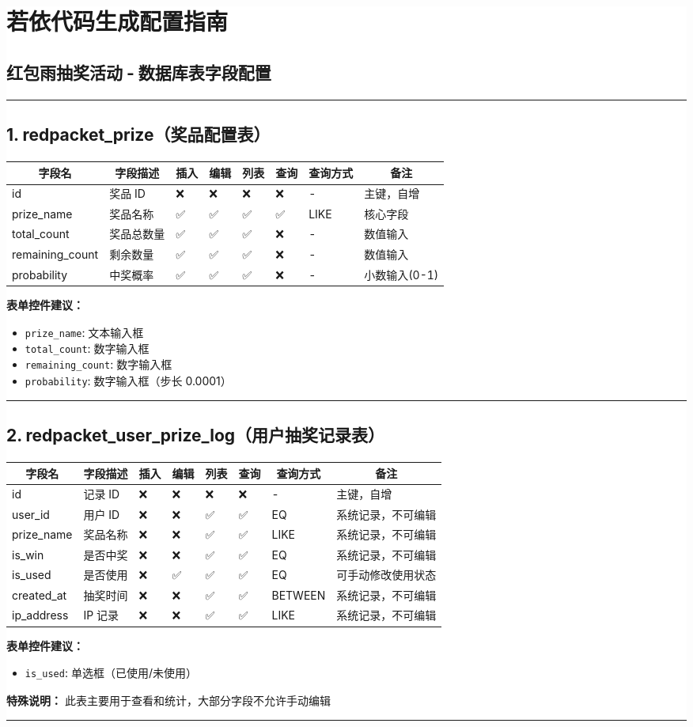 # 若依代码生成配置指南

## 红包雨抽奖活动 - 数据库表字段配置

---

## 1. redpacket_prize（奖品配置表）

| 字段名          | 字段描述   | 插入 | 编辑 | 列表 | 查询 | 查询方式 | 备注          |
| --------------- | ---------- | ---- | ---- | ---- | ---- | -------- | ------------- |
| id              | 奖品 ID    | ❌   | ❌   | ❌   | ❌   | -        | 主键，自增    |
| prize_name      | 奖品名称   | ✅   | ✅   | ✅   | ✅   | LIKE     | 核心字段      |
| total_count     | 奖品总数量 | ✅   | ✅   | ✅   | ❌   | -        | 数值输入      |
| remaining_count | 剩余数量   | ✅   | ✅   | ✅   | ❌   | -        | 数值输入      |
| probability     | 中奖概率   | ✅   | ✅   | ✅   | ❌   | -        | 小数输入(0-1) |

**表单控件建议：**

- `prize_name`: 文本输入框
- `total_count`: 数字输入框
- `remaining_count`: 数字输入框
- `probability`: 数字输入框（步长 0.0001）

---

## 2. redpacket_user_prize_log（用户抽奖记录表）

| 字段名     | 字段描述 | 插入 | 编辑 | 列表 | 查询 | 查询方式 | 备注               |
| ---------- | -------- | ---- | ---- | ---- | ---- | -------- | ------------------ |
| id         | 记录 ID  | ❌   | ❌   | ❌   | ❌   | -        | 主键，自增         |
| user_id    | 用户 ID  | ❌   | ❌   | ✅   | ✅   | EQ       | 系统记录，不可编辑 |
| prize_name | 奖品名称 | ❌   | ❌   | ✅   | ✅   | LIKE     | 系统记录，不可编辑 |
| is_win     | 是否中奖 | ❌   | ❌   | ✅   | ✅   | EQ       | 系统记录，不可编辑 |
| is_used    | 是否使用 | ❌   | ✅   | ✅   | ✅   | EQ       | 可手动修改使用状态 |
| created_at | 抽奖时间 | ❌   | ❌   | ✅   | ✅   | BETWEEN  | 系统记录，不可编辑 |
| ip_address | IP 记录  | ❌   | ❌   | ✅   | ✅   | LIKE     | 系统记录，不可编辑 |

**表单控件建议：**

- `is_used`: 单选框（已使用/未使用）

**特殊说明：** 此表主要用于查看和统计，大部分字段不允许手动编辑

---
